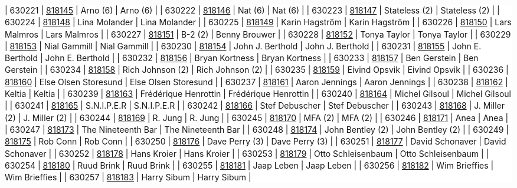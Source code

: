 | 630221 | [818145](https://www.discogs.com/artist/818145) | Arno (6) | Arno (6) |
| 630222 | [818146](https://www.discogs.com/artist/818146) | Nat (6) | Nat (6) |
| 630223 | [818147](https://www.discogs.com/artist/818147) | Stateless (2) | Stateless (2) |
| 630224 | [818148](https://www.discogs.com/artist/818148) | Lina Molander | Lina Molander |
| 630225 | [818149](https://www.discogs.com/artist/818149) | Karin Hagström | Karin Hagström |
| 630226 | [818150](https://www.discogs.com/artist/818150) | Lars Malmros | Lars Malmros |
| 630227 | [818151](https://www.discogs.com/artist/818151) | B-2 (2) | Benny Brouwer |
| 630228 | [818152](https://www.discogs.com/artist/818152) | Tonya Taylor | Tonya Taylor |
| 630229 | [818153](https://www.discogs.com/artist/818153) | Nial Gammill | Nial Gammill |
| 630230 | [818154](https://www.discogs.com/artist/818154) | John J. Berthold | John J. Berthold |
| 630231 | [818155](https://www.discogs.com/artist/818155) | John E. Berthold | John E. Berthold |
| 630232 | [818156](https://www.discogs.com/artist/818156) | Bryan Kortness | Bryan Kortness |
| 630233 | [818157](https://www.discogs.com/artist/818157) | Ben Gerstein | Ben Gerstein |
| 630234 | [818158](https://www.discogs.com/artist/818158) | Rich Johnson (2) | Rich Johnson (2) |
| 630235 | [818159](https://www.discogs.com/artist/818159) | Eivind Opsvik | Eivind Opsvik |
| 630236 | [818160](https://www.discogs.com/artist/818160) | Else Olsen Storesund | Else Olsen Storesund |
| 630237 | [818161](https://www.discogs.com/artist/818161) | Aaron Jennings | Aaron Jennings |
| 630238 | [818162](https://www.discogs.com/artist/818162) | Keltia | Keltia |
| 630239 | [818163](https://www.discogs.com/artist/818163) | Frédérique Henrottin | Frédérique Henrottin |
| 630240 | [818164](https://www.discogs.com/artist/818164) | Michel Gilsoul | Michel Gilsoul |
| 630241 | [818165](https://www.discogs.com/artist/818165) | S.N.I.P.E.R | S.N.I.P.E.R |
| 630242 | [818166](https://www.discogs.com/artist/818166) | Stef Debuscher | Stef Debuscher |
| 630243 | [818168](https://www.discogs.com/artist/818168) | J. Miller (2) | J. Miller (2) |
| 630244 | [818169](https://www.discogs.com/artist/818169) | R. Jung | R. Jung |
| 630245 | [818170](https://www.discogs.com/artist/818170) | MFA (2) | MFA (2) |
| 630246 | [818171](https://www.discogs.com/artist/818171) | Anea | Anea |
| 630247 | [818173](https://www.discogs.com/artist/818173) | The Nineteenth Bar | The Nineteenth Bar |
| 630248 | [818174](https://www.discogs.com/artist/818174) | John Bentley (2) | John Bentley (2) |
| 630249 | [818175](https://www.discogs.com/artist/818175) | Rob Conn | Rob Conn |
| 630250 | [818176](https://www.discogs.com/artist/818176) | Dave Perry (3) | Dave Perry (3) |
| 630251 | [818177](https://www.discogs.com/artist/818177) | David Schonaver | David Schonaver |
| 630252 | [818178](https://www.discogs.com/artist/818178) | Hans Kroier | Hans Kroier |
| 630253 | [818179](https://www.discogs.com/artist/818179) | Otto Schleisenbaum | Otto Schleisenbaum |
| 630254 | [818180](https://www.discogs.com/artist/818180) | Ruud Brink | Ruud Brink |
| 630255 | [818181](https://www.discogs.com/artist/818181) | Jaap Leben | Jaap Leben |
| 630256 | [818182](https://www.discogs.com/artist/818182) | Wim Brieffies | Wim Brieffies |
| 630257 | [818183](https://www.discogs.com/artist/818183) | Harry Sibum | Harry Sibum |